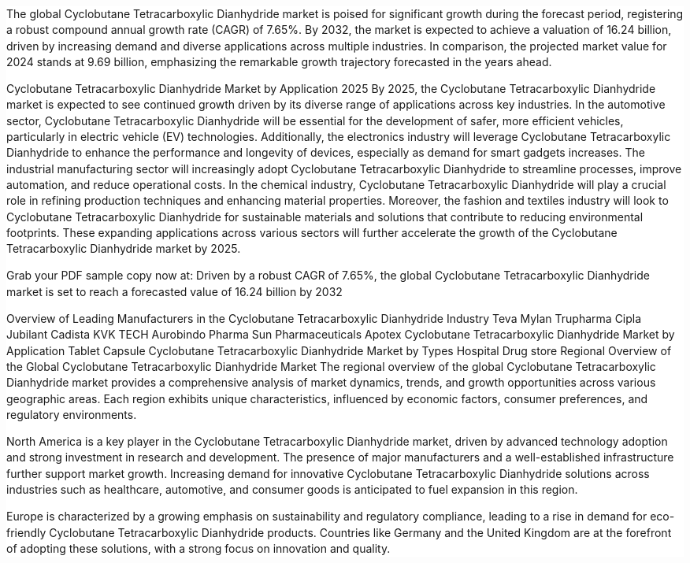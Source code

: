 The global Cyclobutane Tetracarboxylic Dianhydride market is poised for significant growth during the forecast period, registering a robust compound annual growth rate (CAGR) of 7.65%. By 2032, the market is expected to achieve a valuation of 16.24 billion, driven by increasing demand and diverse applications across multiple industries. In comparison, the projected market value for 2024 stands at 9.69 billion, emphasizing the remarkable growth trajectory forecasted in the years ahead. 

Cyclobutane Tetracarboxylic Dianhydride Market by Application 2025
By 2025, the Cyclobutane Tetracarboxylic Dianhydride market is expected to see continued growth driven by its diverse range of applications across key industries. In the automotive sector, Cyclobutane Tetracarboxylic Dianhydride will be essential for the development of safer, more efficient vehicles, particularly in electric vehicle (EV) technologies. Additionally, the electronics industry will leverage Cyclobutane Tetracarboxylic Dianhydride to enhance the performance and longevity of devices, especially as demand for smart gadgets increases. The industrial manufacturing sector will increasingly adopt Cyclobutane Tetracarboxylic Dianhydride to streamline processes, improve automation, and reduce operational costs. In the chemical industry, Cyclobutane Tetracarboxylic Dianhydride will play a crucial role in refining production techniques and enhancing material properties. Moreover, the fashion and textiles industry will look to Cyclobutane Tetracarboxylic Dianhydride for sustainable materials and solutions that contribute to reducing environmental footprints. These expanding applications across various sectors will further accelerate the growth of the Cyclobutane Tetracarboxylic Dianhydride market by 2025.

Grab your PDF sample copy now at: Driven by a robust CAGR of 7.65%, the global Cyclobutane Tetracarboxylic Dianhydride market is set to reach a forecasted value of 16.24 billion by 2032

Overview of Leading Manufacturers in the Cyclobutane Tetracarboxylic Dianhydride Industry
Teva
Mylan
Trupharma
Cipla
Jubilant Cadista
KVK TECH
Aurobindo Pharma
Sun Pharmaceuticals
Apotex
Cyclobutane Tetracarboxylic Dianhydride Market by Application
Tablet
Capsule
Cyclobutane Tetracarboxylic Dianhydride Market by Types
Hospital
Drug store
Regional Overview of the Global Cyclobutane Tetracarboxylic Dianhydride Market
The regional overview of the global Cyclobutane Tetracarboxylic Dianhydride market provides a comprehensive analysis of market dynamics, trends, and growth opportunities across various geographic areas. Each region exhibits unique characteristics, influenced by economic factors, consumer preferences, and regulatory environments.

North America is a key player in the Cyclobutane Tetracarboxylic Dianhydride market, driven by advanced technology adoption and strong investment in research and development. The presence of major manufacturers and a well-established infrastructure further support market growth. Increasing demand for innovative Cyclobutane Tetracarboxylic Dianhydride solutions across industries such as healthcare, automotive, and consumer goods is anticipated to fuel expansion in this region.

Europe is characterized by a growing emphasis on sustainability and regulatory compliance, leading to a rise in demand for eco-friendly Cyclobutane Tetracarboxylic Dianhydride products. Countries like Germany and the United Kingdom are at the forefront of adopting these solutions, with a strong focus on innovation and quality.
